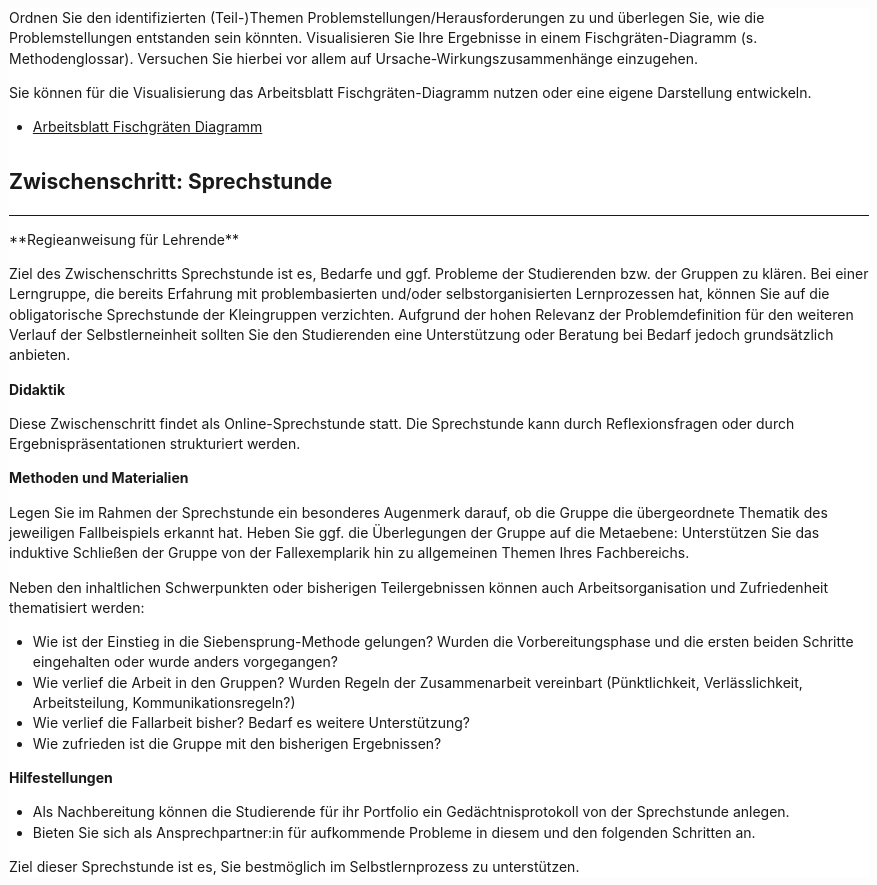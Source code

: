   Ordnen Sie den identifizierten (Teil-)Themen  Problemstellungen/Herausforderungen zu und überlegen Sie, wie die Problemstellungen entstanden sein könnten. Visualisieren Sie Ihre Ergebnisse in einem Fischgräten-Diagramm (s. Methodenglossar). Versuchen Sie hierbei vor allem auf Ursache-Wirkungszusammenhänge einzugehen.

  Sie können für die Visualisierung das Arbeitsblatt Fischgräten-Diagramm nutzen oder eine eigene Darstellung entwickeln.

  - [Arbeitsblatt Fischgräten Diagramm](https://www.twillo.de/edu-sharing/components/render/1f73910c-adb1-45f3-91a5-474205a8f391/)
</div>

## Zwischenschritt: Sprechstunde
---

<p>
**Regieanweisung für Lehrende**

Ziel des Zwischenschritts Sprechstunde ist es, Bedarfe und ggf. Probleme der Studierenden bzw. der Gruppen zu klären. Bei einer Lerngruppe, die bereits Erfahrung mit problembasierten und/oder selbstorganisierten Lernprozessen hat, können Sie auf die obligatorische Sprechstunde der Kleingruppen verzichten. Aufgrund der hohen Relevanz der Problemdefinition für den weiteren Verlauf der Selbstlerneinheit sollten Sie den Studierenden eine Unterstützung oder Beratung bei Bedarf jedoch grundsätzlich anbieten.

**Didaktik**

Diese Zwischenschritt findet als Online-Sprechstunde statt. Die Sprechstunde kann durch Reflexionsfragen oder durch Ergebnispräsentationen strukturiert werden.

**Methoden und Materialien**

Legen Sie im Rahmen der Sprechstunde ein besonderes Augenmerk darauf, ob die Gruppe die übergeordnete Thematik des jeweiligen Fallbeispiels erkannt hat. Heben Sie ggf. die Überlegungen der Gruppe auf die Metaebene: Unterstützen Sie das induktive Schließen der Gruppe von der Fallexemplarik hin zu allgemeinen Themen Ihres Fachbereichs.

Neben den inhaltlichen Schwerpunkten oder bisherigen Teilergebnissen können auch Arbeitsorganisation und Zufriedenheit thematisiert werden:

*  Wie ist der Einstieg in die Siebensprung-Methode gelungen? Wurden die Vorbereitungsphase und die ersten beiden Schritte eingehalten oder wurde anders vorgegangen?
*  Wie verlief die Arbeit in den Gruppen? Wurden Regeln der Zusammenarbeit vereinbart (Pünktlichkeit, Verlässlichkeit, Arbeitsteilung, Kommunikationsregeln?)
*  Wie verlief die Fallarbeit bisher? Bedarf es weitere Unterstützung?
*  Wie zufrieden ist die Gruppe mit den bisherigen Ergebnissen?

**Hilfestellungen**

*  Als Nachbereitung können die Studierende für ihr Portfolio ein Gedächtnisprotokoll von der Sprechstunde anlegen.
*  Bieten Sie sich als Ansprechpartner:in für aufkommende Probleme in diesem und den folgenden Schritten an.
</p>


<div>
  Ziel dieser Sprechstunde ist es, Sie bestmöglich im Selbstlernprozess zu unterstützen.
</div>
